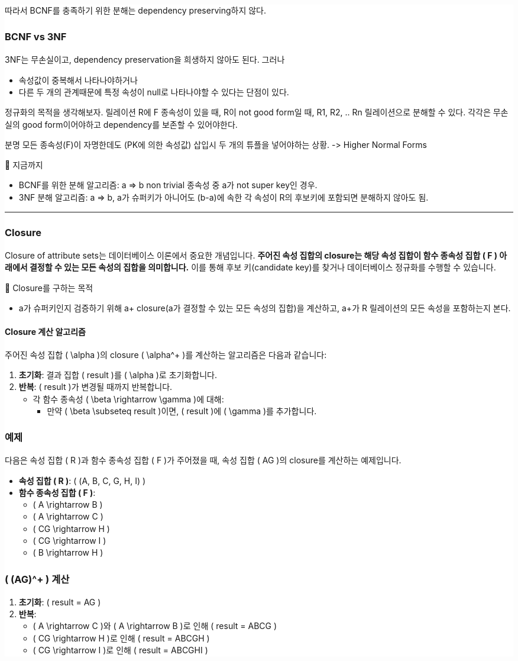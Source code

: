 따라서 BCNF를 충족하기 위한 분해는 dependency preserving하지 않다.

### BCNF vs 3NF
3NF는 무손실이고, dependency preservation을 희생하지 않아도 된다.
그러나 
- 속성값이 중복해서 나타나야하거나
- 다른 두 개의 관계때문에 특정 속성이 null로 나타나야할 수 있다는 단점이 있다.

정규화의 목적을 생각해보자.
릴레이션 R에 F 종속성이 있을 때,
R이 not good form일 때, R1, R2, .. Rn 릴레이션으로 분해할 수 있다.
각각은 무손실의 good form이어야하고 dependency를 보존할 수 있어야한다.

분명 모든 종속성(F)이 자명한데도 (PK에 의한 속성값)
삽입시 두 개의 튜플을 넣어야하는 상황.
-> Higher Normal Forms


💎 지금까지
- BCNF를 위한 분해 알고리즘: a => b non trivial 종속성 중 a가 not super key인 경우. 
- 3NF 분해 알고리즘: a => b, a가 슈퍼키가 아니어도 (b-a)에 속한 각 속성이 R의 후보키에 포함되면 분해하지 않아도 됨.


---
### Closure 
Closure of attribute sets는 데이터베이스 이론에서 중요한 개념입니다. **주어진 속성 집합의 closure는 해당 속성 집합이 함수 종속성 집합 \( F \) 아래에서 결정할 수 있는 모든 속성의 집합을 의미합니다.** 이를 통해 후보 키(candidate key)를 찾거나 데이터베이스 정규화를 수행할 수 있습니다.

🍋 Closure를 구하는 목적
- a가 슈퍼키인지 검증하기 위해 a+ closure(a가 결정할 수 있는 모든 속성의 집합)을 계산하고, a+가 R 릴레이션의 모든 속성을 포함하는지 본다.

#### Closure 계산 알고리즘
주어진 속성 집합 \( \alpha \)의 closure \( \alpha^+ \)를 계산하는 알고리즘은 다음과 같습니다:

1. **초기화**: 결과 집합 \( result \)를 \( \alpha \)로 초기화합니다.
2. **반복**: \( result \)가 변경될 때까지 반복합니다.
   - 각 함수 종속성 \( \beta \rightarrow \gamma \)에 대해:
     - 만약 \( \beta \subseteq result \)이면, \( result \)에 \( \gamma \)를 추가합니다.

### 예제
다음은 속성 집합 \( R \)과 함수 종속성 집합 \( F \)가 주어졌을 때, 속성 집합 \( AG \)의 closure를 계산하는 예제입니다.

- **속성 집합 \( R \)**: \( (A, B, C, G, H, I) \)
- **함수 종속성 집합 \( F \)**:
  - \( A \rightarrow B \)
  - \( A \rightarrow C \)
  - \( CG \rightarrow H \)
  - \( CG \rightarrow I \)
  - \( B \rightarrow H \)

### \( (AG)^+ \) 계산
1. **초기화**: \( result = AG \)
2. **반복**:
   - \( A \rightarrow C \)와 \( A \rightarrow B \)로 인해 \( result = ABCG \)
   - \( CG \rightarrow H \)로 인해 \( result = ABCGH \)
   - \( CG \rightarrow I \)로 인해 \( result = ABCGHI \)
